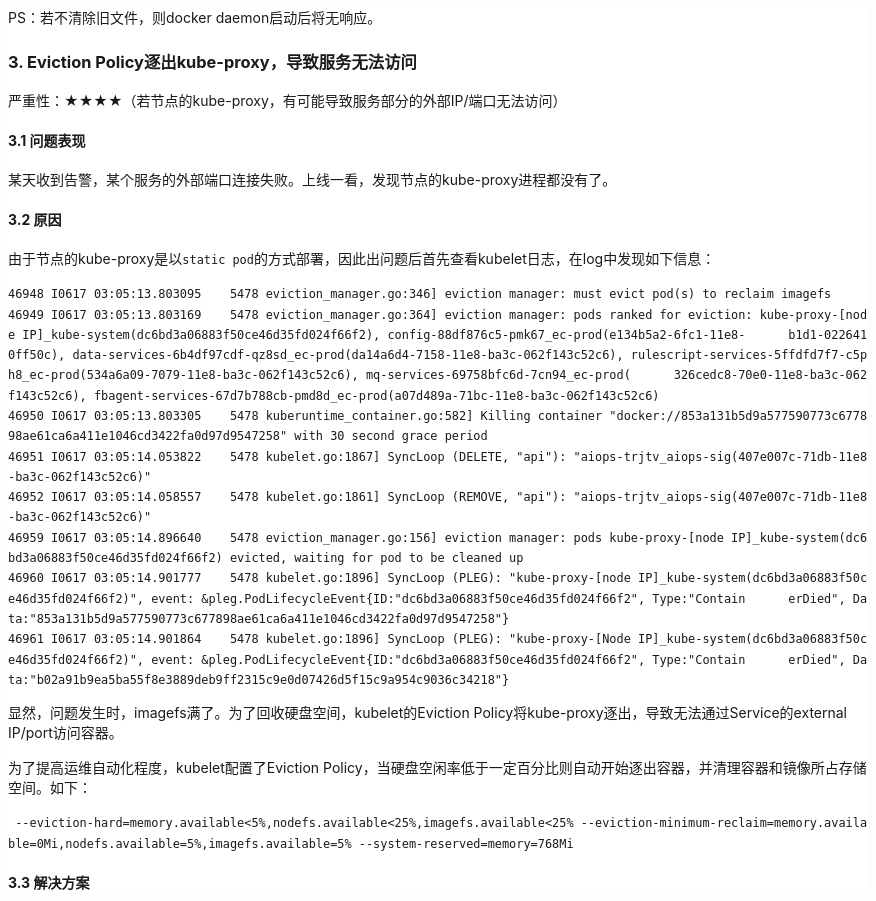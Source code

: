 PS：若不清除旧文件，则docker daemon启动后将无响应。



### 3. Eviction Policy逐出kube-proxy，导致服务无法访问 

严重性：★★★★（若节点的kube-proxy，有可能导致服务部分的外部IP/端口无法访问）

#### 3.1 问题表现

某天收到告警，某个服务的外部端口连接失败。上线一看，发现节点的kube-proxy进程都没有了。



#### 3.2 原因 

由于节点的kube-proxy是以``static pod``的方式部署，因此出问题后首先查看kubelet日志，在log中发现如下信息：

```
46948 I0617 03:05:13.803095    5478 eviction_manager.go:346] eviction manager: must evict pod(s) to reclaim imagefs
46949 I0617 03:05:13.803169    5478 eviction_manager.go:364] eviction manager: pods ranked for eviction: kube-proxy-[node IP]_kube-system(dc6bd3a06883f50ce46d35fd024f66f2), config-88df876c5-pmk67_ec-prod(e134b5a2-6fc1-11e8-      b1d1-0226410ff50c), data-services-6b4df97cdf-qz8sd_ec-prod(da14a6d4-7158-11e8-ba3c-062f143c52c6), rulescript-services-5ffdfd7f7-c5ph8_ec-prod(534a6a09-7079-11e8-ba3c-062f143c52c6), mq-services-69758bfc6d-7cn94_ec-prod(      326cedc8-70e0-11e8-ba3c-062f143c52c6), fbagent-services-67d7b788cb-pmd8d_ec-prod(a07d489a-71bc-11e8-ba3c-062f143c52c6)
46950 I0617 03:05:13.803305    5478 kuberuntime_container.go:582] Killing container "docker://853a131b5d9a577590773c677898ae61ca6a411e1046cd3422fa0d97d9547258" with 30 second grace period
46951 I0617 03:05:14.053822    5478 kubelet.go:1867] SyncLoop (DELETE, "api"): "aiops-trjtv_aiops-sig(407e007c-71db-11e8-ba3c-062f143c52c6)"
46952 I0617 03:05:14.058557    5478 kubelet.go:1861] SyncLoop (REMOVE, "api"): "aiops-trjtv_aiops-sig(407e007c-71db-11e8-ba3c-062f143c52c6)"
46959 I0617 03:05:14.896640    5478 eviction_manager.go:156] eviction manager: pods kube-proxy-[node IP]_kube-system(dc6bd3a06883f50ce46d35fd024f66f2) evicted, waiting for pod to be cleaned up
46960 I0617 03:05:14.901777    5478 kubelet.go:1896] SyncLoop (PLEG): "kube-proxy-[node IP]_kube-system(dc6bd3a06883f50ce46d35fd024f66f2)", event: &pleg.PodLifecycleEvent{ID:"dc6bd3a06883f50ce46d35fd024f66f2", Type:"Contain      erDied", Data:"853a131b5d9a577590773c677898ae61ca6a411e1046cd3422fa0d97d9547258"}
46961 I0617 03:05:14.901864    5478 kubelet.go:1896] SyncLoop (PLEG): "kube-proxy-[Node IP]_kube-system(dc6bd3a06883f50ce46d35fd024f66f2)", event: &pleg.PodLifecycleEvent{ID:"dc6bd3a06883f50ce46d35fd024f66f2", Type:"Contain      erDied", Data:"b02a91b9ea5ba55f8e3889deb9ff2315c9e0d07426d5f15c9a954c9036c34218"}
```

显然，问题发生时，imagefs满了。为了回收硬盘空间，kubelet的Eviction Policy将kube-proxy逐出，导致无法通过Service的external IP/port访问容器。

为了提高运维自动化程度，kubelet配置了Eviction Policy，当硬盘空闲率低于一定百分比则自动开始逐出容器，并清理容器和镜像所占存储空间。如下：

```
 --eviction-hard=memory.available<5%,nodefs.available<25%,imagefs.available<25% --eviction-minimum-reclaim=memory.available=0Mi,nodefs.available=5%,imagefs.available=5% --system-reserved=memory=768Mi
```



#### 3.3 解决方案
